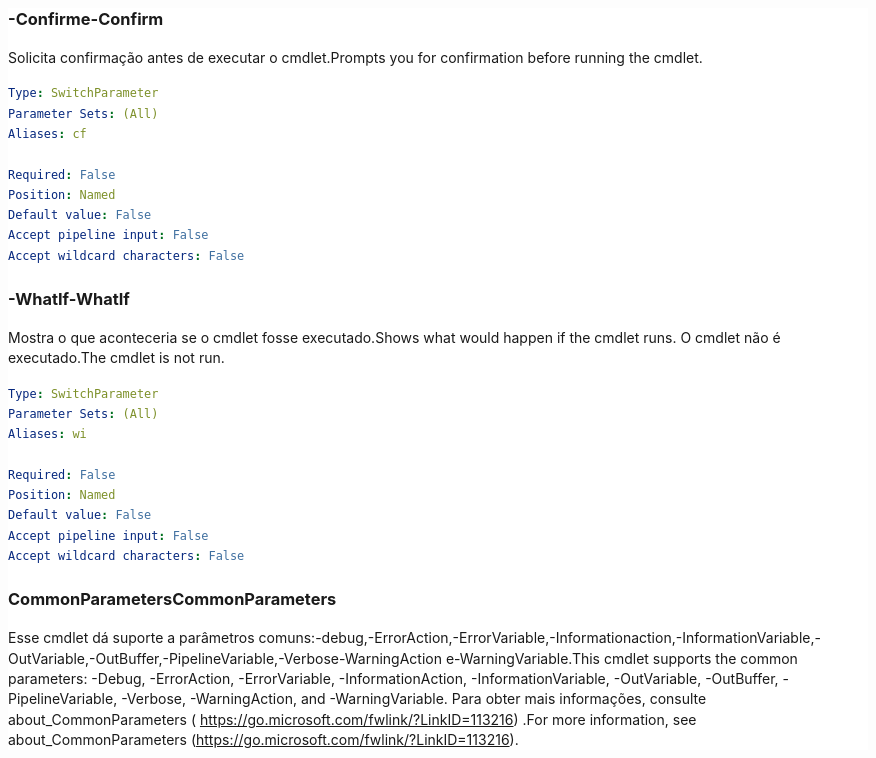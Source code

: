 ### <span data-ttu-id="ea7f5-175">-Confirme</span><span class="sxs-lookup"><span data-stu-id="ea7f5-175">-Confirm</span></span>
<span data-ttu-id="ea7f5-176">Solicita confirmação antes de executar o cmdlet.</span><span class="sxs-lookup"><span data-stu-id="ea7f5-176">Prompts you for confirmation before running the cmdlet.</span></span>

```yaml
Type: SwitchParameter
Parameter Sets: (All)
Aliases: cf

Required: False
Position: Named
Default value: False
Accept pipeline input: False
Accept wildcard characters: False
```

### <span data-ttu-id="ea7f5-177">-WhatIf</span><span class="sxs-lookup"><span data-stu-id="ea7f5-177">-WhatIf</span></span>
<span data-ttu-id="ea7f5-178">Mostra o que aconteceria se o cmdlet fosse executado.</span><span class="sxs-lookup"><span data-stu-id="ea7f5-178">Shows what would happen if the cmdlet runs.</span></span>
<span data-ttu-id="ea7f5-179">O cmdlet não é executado.</span><span class="sxs-lookup"><span data-stu-id="ea7f5-179">The cmdlet is not run.</span></span>

```yaml
Type: SwitchParameter
Parameter Sets: (All)
Aliases: wi

Required: False
Position: Named
Default value: False
Accept pipeline input: False
Accept wildcard characters: False
```

### <span data-ttu-id="ea7f5-180">CommonParameters</span><span class="sxs-lookup"><span data-stu-id="ea7f5-180">CommonParameters</span></span>
<span data-ttu-id="ea7f5-181">Esse cmdlet dá suporte a parâmetros comuns:-debug,-ErrorAction,-ErrorVariable,-Informationaction,-InformationVariable,-OutVariable,-OutBuffer,-PipelineVariable,-Verbose-WarningAction e-WarningVariable.</span><span class="sxs-lookup"><span data-stu-id="ea7f5-181">This cmdlet supports the common parameters: -Debug, -ErrorAction, -ErrorVariable, -InformationAction, -InformationVariable, -OutVariable, -OutBuffer, -PipelineVariable, -Verbose, -WarningAction, and -WarningVariable.</span></span> <span data-ttu-id="ea7f5-182">Para obter mais informações, consulte about_CommonParameters ( https://go.microsoft.com/fwlink/?LinkID=113216) .</span><span class="sxs-lookup"><span data-stu-id="ea7f5-182">For more information, see about_CommonParameters (https://go.microsoft.com/fwlink/?LinkID=113216).</span></span>
